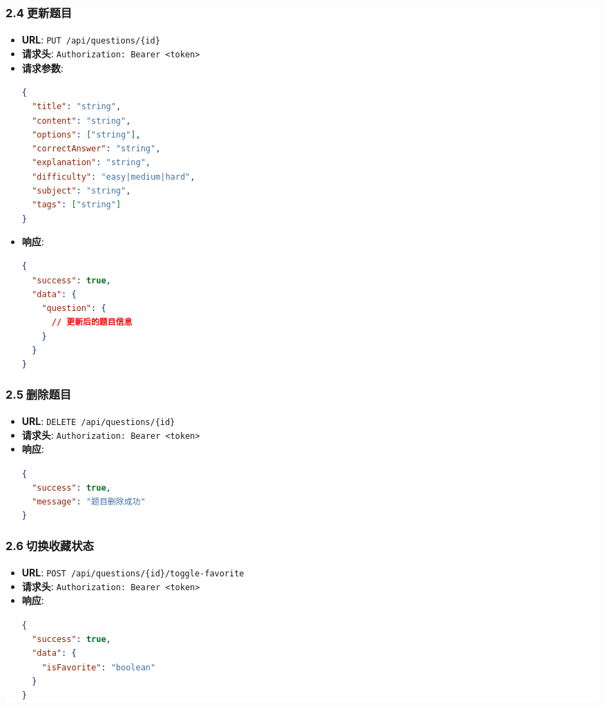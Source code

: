 ### 2.4 更新题目
- **URL**: `PUT /api/questions/{id}`
- **请求头**: `Authorization: Bearer <token>`
- **请求参数**:
  ```json
  {
    "title": "string",
    "content": "string",
    "options": ["string"],
    "correctAnswer": "string",
    "explanation": "string",
    "difficulty": "easy|medium|hard",
    "subject": "string",
    "tags": ["string"]
  }
  ```
- **响应**:
  ```json
  {
    "success": true,
    "data": {
      "question": {
        // 更新后的题目信息
      }
    }
  }
  ```

### 2.5 删除题目
- **URL**: `DELETE /api/questions/{id}`
- **请求头**: `Authorization: Bearer <token>`
- **响应**:
  ```json
  {
    "success": true,
    "message": "题目删除成功"
  }
  ```

### 2.6 切换收藏状态
- **URL**: `POST /api/questions/{id}/toggle-favorite`
- **请求头**: `Authorization: Bearer <token>`
- **响应**:
  ```json
  {
    "success": true,
    "data": {
      "isFavorite": "boolean"
    }
  }
  ```
